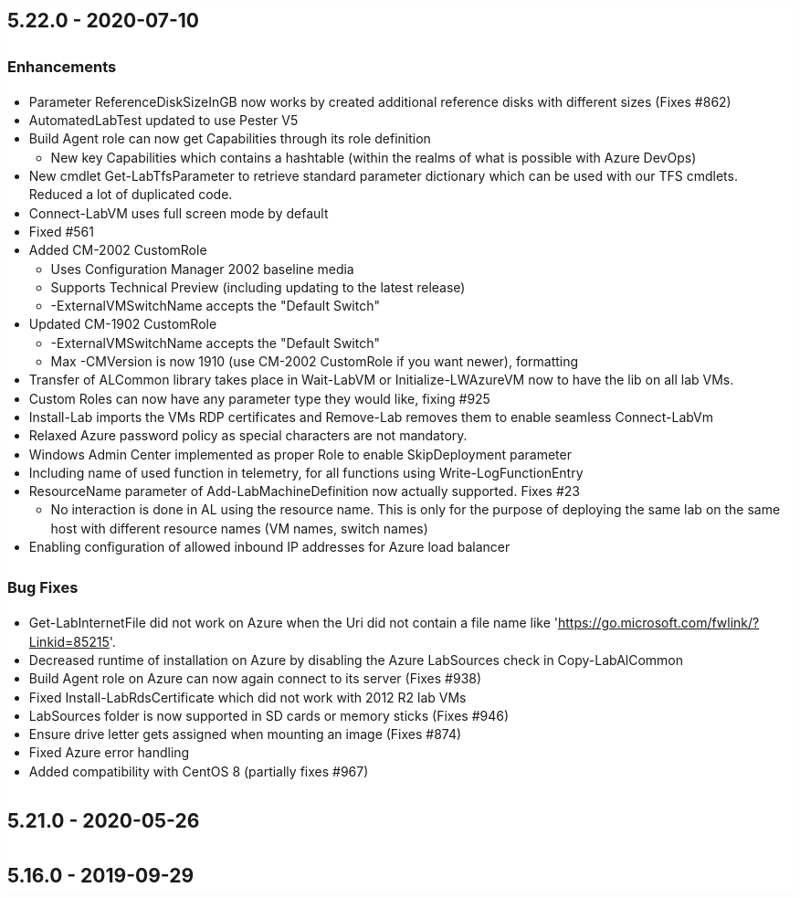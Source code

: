 ## 5.22.0 - 2020-07-10

### Enhancements

- Parameter ReferenceDiskSizeInGB now works by created additional reference disks with different sizes (Fixes #862)
- AutomatedLabTest updated to use Pester V5
- Build Agent role can now get Capabilities through its role definition
  - New key Capabilities which contains a hashtable (within the realms of what is possible with Azure DevOps)
- New cmdlet Get-LabTfsParameter to retrieve standard parameter dictionary
  which can be used with our TFS cmdlets. Reduced a lot of duplicated code.
- Connect-LabVM uses full screen mode by default
- Fixed #561
- Added CM-2002 CustomRole
  - Uses Configuration Manager 2002 baseline media
  - Supports Technical Preview (including updating to the latest release)
  - -ExternalVMSwitchName accepts the "Default Switch"
- Updated CM-1902 CustomRole
  - -ExternalVMSwitchName accepts the "Default Switch"
  - Max -CMVersion is now 1910 (use CM-2002 CustomRole if you want newer), formatting
- Transfer of ALCommon library takes place in Wait-LabVM or Initialize-LWAzureVM now to have the lib on all lab VMs.
- Custom Roles can now have any parameter type they would like, fixing #925
- Install-Lab imports the VMs RDP certificates and Remove-Lab removes them to enable seamless Connect-LabVm
- Relaxed Azure password policy as special characters are not mandatory.
- Windows Admin Center implemented as proper Role to enable SkipDeployment parameter
- Including name of used function in telemetry, for all functions using Write-LogFunctionEntry
- ResourceName parameter of Add-LabMachineDefinition now actually supported. Fixes #23
  - No interaction is done in AL using the resource name. This is only for the purpose of
    deploying the same lab on the same host with different resource names (VM names, switch names)
- Enabling configuration of allowed inbound IP addresses for Azure load balancer

### Bug Fixes
- Get-LabInternetFile did not work on Azure when the Uri did not contain a file name like 'https://go.microsoft.com/fwlink/?Linkid=85215'.
- Decreased runtime of installation on Azure by disabling the Azure LabSources check in Copy-LabAlCommon
- Build Agent role on Azure can now again connect to its server (Fixes #938)
- Fixed Install-LabRdsCertificate which did not work with 2012 R2 lab VMs
- LabSources folder is now supported in SD cards or memory sticks (Fixes #946)
- Ensure drive letter gets assigned when mounting an image (Fixes #874)
- Fixed Azure error handling
- Added compatibility with CentOS 8 (partially fixes #967)

## 5.21.0 - 2020-05-26

## 5.16.0 - 2019-09-29
